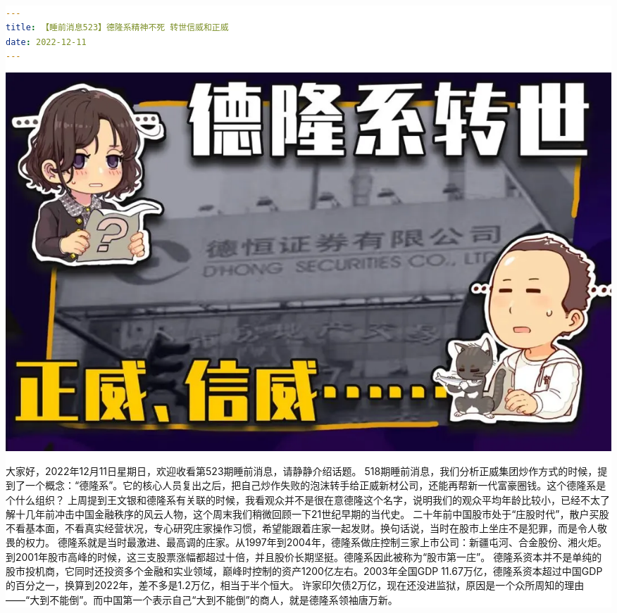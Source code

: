 ```yaml
---
title: 【睡前消息523】德隆系精神不死 转世信威和正威
date: 2022-12-11
---
```



![](/images/btnews/btnews/0501_0600/0523/0fc9ae6f-fbf0-47ed-9244-4edfa75e29a7.webp)

大家好，2022年12月11日星期日，欢迎收看第523期睡前消息，请静静介绍话题。
518期睡前消息，我们分析正威集团炒作方式的时候，提到了一个概念：“德隆系”。它的核心人员复出之后，把自己炒作失败的泡沫转手给正威新材公司，还能再帮新一代富豪圈钱。这个德隆系是个什么组织？
上周提到王文银和德隆系有关联的时候，我看观众并不是很在意德隆这个名字，说明我们的观众平均年龄比较小，已经不太了解十几年前冲击中国金融秩序的风云人物，这个周末我们稍微回顾一下21世纪早期的当代史。
二十年前中国股市处于“庄股时代”，散户买股不看基本面，不看真实经营状况，专心研究庄家操作习惯，希望能跟着庄家一起发财。换句话说，当时在股市上坐庄不是犯罪，而是令人敬畏的权力。
德隆系就是当时最激进、最高调的庄家。从1997年到2004年，德隆系做庄控制三家上市公司：新疆屯河、合金股份、湘火炬。到2001年股市高峰的时候，这三支股票涨幅都超过十倍，并且股价长期坚挺。德隆系因此被称为“股市第一庄”。
德隆系资本并不是单纯的股市投机商，它同时还投资多个金融和实业领域，巅峰时控制的资产1200亿左右。2003年全国GDP
11.67万亿，德隆系资本超过中国GDP的百分之一，换算到2022年，差不多是1.2万亿，相当于半个恒大。
许家印欠债2万亿，现在还没进监狱，原因是一个众所周知的理由——“大到不能倒”。而中国第一个表示自己“大到不能倒”的商人，就是德隆系领袖唐万新。
